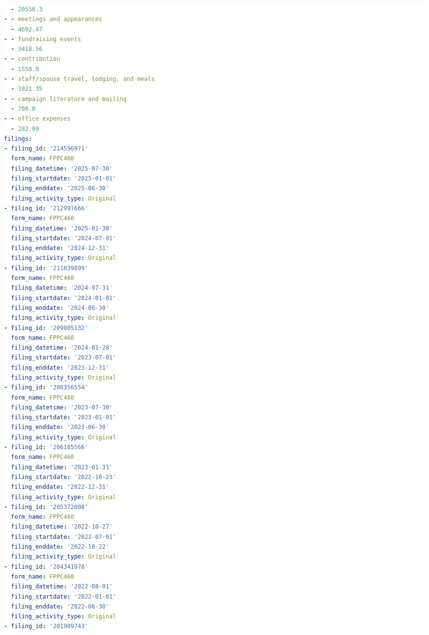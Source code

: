 ```yaml
  - 20556.3
- - meetings and appearances
  - 4692.47
- - fundraising events
  - 3418.56
- - contribution
  - 1550.0
- - staff/spouse travel, lodging, and meals
  - 1021.35
- - campaign literature and mailing
  - 700.0
- - office expenses
  - 282.09
filings:
- filing_id: '214596971'
  form_name: FPPC460
  filing_datetime: '2025-07-30'
  filing_startdate: '2025-01-01'
  filing_enddate: '2025-06-30'
  filing_activity_type: Original
- filing_id: '212997666'
  form_name: FPPC460
  filing_datetime: '2025-01-30'
  filing_startdate: '2024-07-01'
  filing_enddate: '2024-12-31'
  filing_activity_type: Original
- filing_id: '211839899'
  form_name: FPPC460
  filing_datetime: '2024-07-31'
  filing_startdate: '2024-01-01'
  filing_enddate: '2024-06-30'
  filing_activity_type: Original
- filing_id: '209805132'
  form_name: FPPC460
  filing_datetime: '2024-01-28'
  filing_startdate: '2023-07-01'
  filing_enddate: '2023-12-31'
  filing_activity_type: Original
- filing_id: '208356554'
  form_name: FPPC460
  filing_datetime: '2023-07-30'
  filing_startdate: '2023-01-01'
  filing_enddate: '2023-06-30'
  filing_activity_type: Original
- filing_id: '206185566'
  form_name: FPPC460
  filing_datetime: '2023-01-31'
  filing_startdate: '2022-10-23'
  filing_enddate: '2022-12-31'
  filing_activity_type: Original
- filing_id: '205372008'
  form_name: FPPC460
  filing_datetime: '2022-10-27'
  filing_startdate: '2022-07-01'
  filing_enddate: '2022-10-22'
  filing_activity_type: Original
- filing_id: '204341978'
  form_name: FPPC460
  filing_datetime: '2022-08-01'
  filing_startdate: '2022-01-01'
  filing_enddate: '2022-06-30'
  filing_activity_type: Original
- filing_id: '201909743'
```